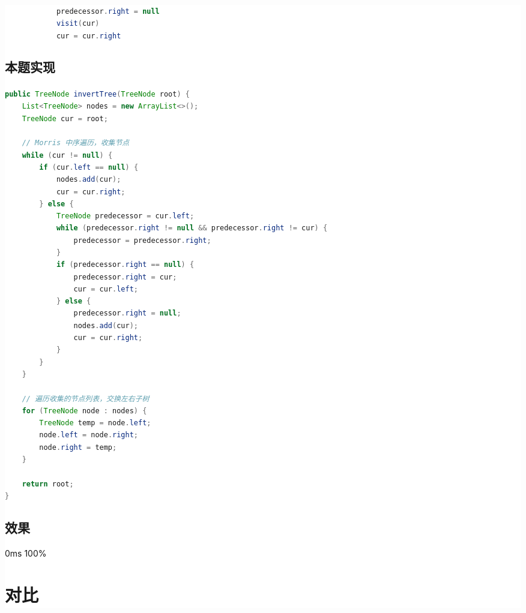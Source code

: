 ```java
            predecessor.right = null
            visit(cur)
            cur = cur.right
```

## 本题实现


```java
public TreeNode invertTree(TreeNode root) {
    List<TreeNode> nodes = new ArrayList<>();
    TreeNode cur = root;

    // Morris 中序遍历，收集节点
    while (cur != null) {
        if (cur.left == null) {
            nodes.add(cur);
            cur = cur.right;
        } else {
            TreeNode predecessor = cur.left;
            while (predecessor.right != null && predecessor.right != cur) {
                predecessor = predecessor.right;
            }
            if (predecessor.right == null) {
                predecessor.right = cur;
                cur = cur.left;
            } else {
                predecessor.right = null;
                nodes.add(cur);
                cur = cur.right;
            }
        }
    }

    // 遍历收集的节点列表，交换左右子树
    for (TreeNode node : nodes) {
        TreeNode temp = node.left;
        node.left = node.right;
        node.right = temp;
    }

    return root;
}

```

## 效果

0ms 100%

# 对比

